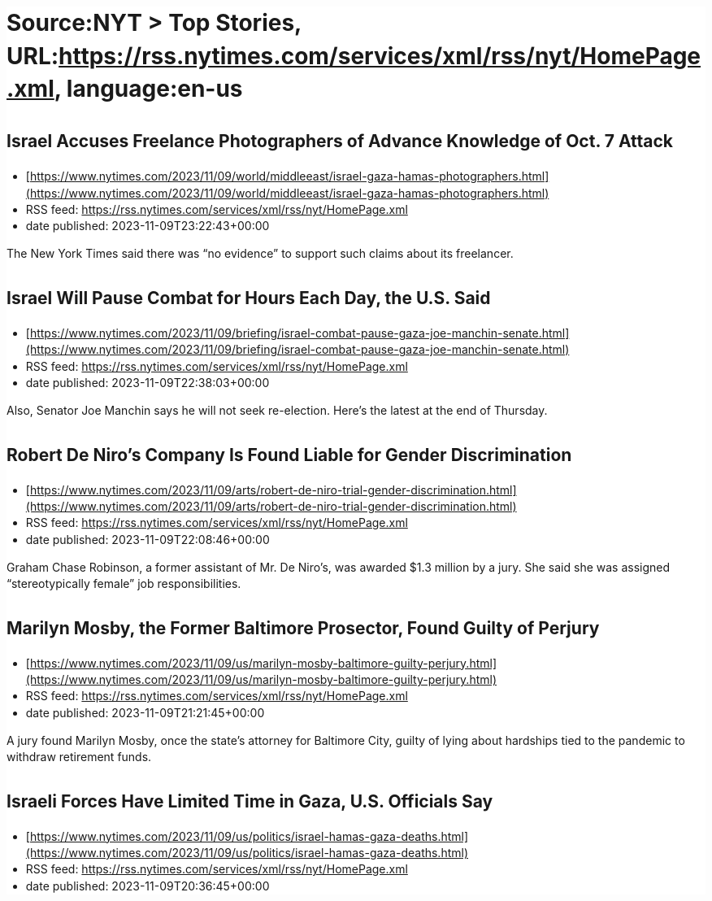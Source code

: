 # Source:NYT > Top Stories, URL:https://rss.nytimes.com/services/xml/rss/nyt/HomePage.xml, language:en-us

## Israel Accuses Freelance Photographers of Advance Knowledge of Oct. 7 Attack
 - [https://www.nytimes.com/2023/11/09/world/middleeast/israel-gaza-hamas-photographers.html](https://www.nytimes.com/2023/11/09/world/middleeast/israel-gaza-hamas-photographers.html)
 - RSS feed: https://rss.nytimes.com/services/xml/rss/nyt/HomePage.xml
 - date published: 2023-11-09T23:22:43+00:00

The New York Times said there was “no evidence” to support such claims about its freelancer.

## Israel Will Pause Combat for Hours Each Day, the U.S. Said
 - [https://www.nytimes.com/2023/11/09/briefing/israel-combat-pause-gaza-joe-manchin-senate.html](https://www.nytimes.com/2023/11/09/briefing/israel-combat-pause-gaza-joe-manchin-senate.html)
 - RSS feed: https://rss.nytimes.com/services/xml/rss/nyt/HomePage.xml
 - date published: 2023-11-09T22:38:03+00:00

Also, Senator Joe Manchin says he will not seek re-election. Here’s the latest at the end of Thursday.

## Robert De Niro’s Company Is Found Liable for Gender Discrimination
 - [https://www.nytimes.com/2023/11/09/arts/robert-de-niro-trial-gender-discrimination.html](https://www.nytimes.com/2023/11/09/arts/robert-de-niro-trial-gender-discrimination.html)
 - RSS feed: https://rss.nytimes.com/services/xml/rss/nyt/HomePage.xml
 - date published: 2023-11-09T22:08:46+00:00

Graham Chase Robinson, a former assistant of Mr. De Niro’s, was awarded $1.3 million by a jury. She said she was assigned “stereotypically female” job responsibilities.

## Marilyn Mosby, the Former Baltimore Prosector, Found Guilty of Perjury
 - [https://www.nytimes.com/2023/11/09/us/marilyn-mosby-baltimore-guilty-perjury.html](https://www.nytimes.com/2023/11/09/us/marilyn-mosby-baltimore-guilty-perjury.html)
 - RSS feed: https://rss.nytimes.com/services/xml/rss/nyt/HomePage.xml
 - date published: 2023-11-09T21:21:45+00:00

A jury found Marilyn Mosby, once the state’s attorney for Baltimore City, guilty of lying about hardships tied to the pandemic to withdraw retirement funds.

## Israeli Forces Have Limited Time in Gaza, U.S. Officials Say
 - [https://www.nytimes.com/2023/11/09/us/politics/israel-hamas-gaza-deaths.html](https://www.nytimes.com/2023/11/09/us/politics/israel-hamas-gaza-deaths.html)
 - RSS feed: https://rss.nytimes.com/services/xml/rss/nyt/HomePage.xml
 - date published: 2023-11-09T20:36:45+00:00
